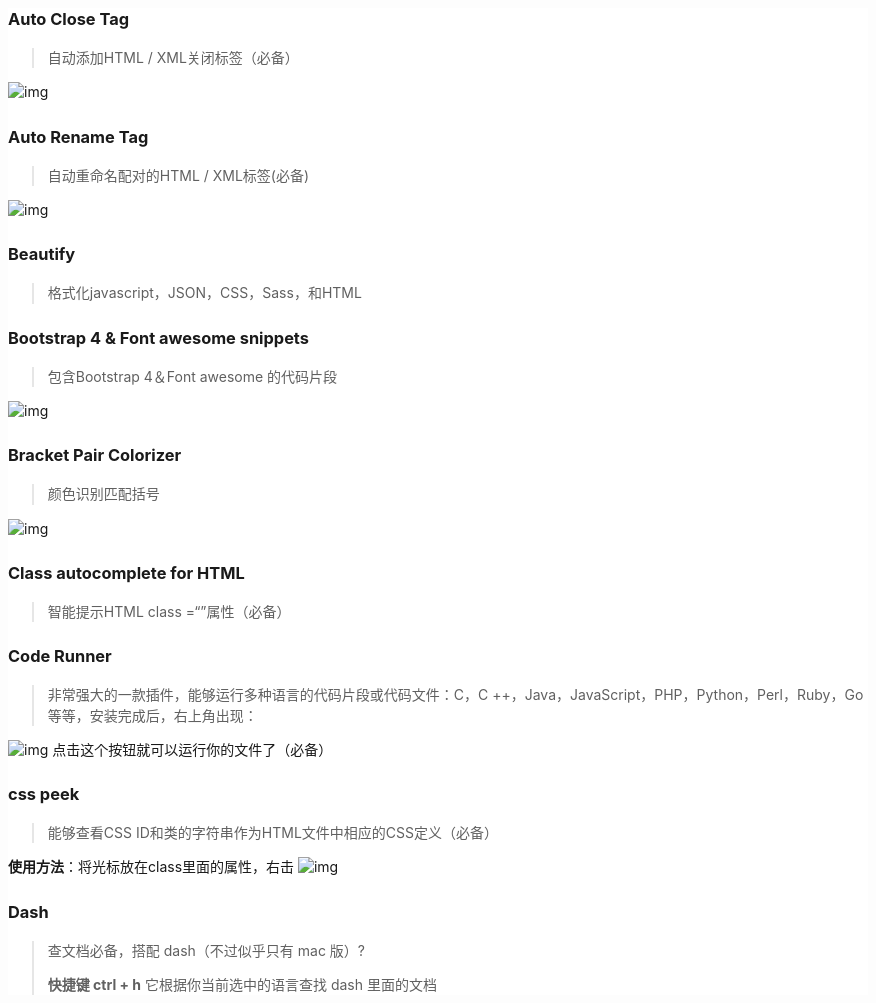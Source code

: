 ### Auto Close Tag

> 自动添加HTML / XML关闭标签（必备）

![img](http://ohggtqwxx.bkt.clouddn.com/15092830970499.gif)

### Auto Rename Tag

> 自动重命名配对的HTML / XML标签(必备)

![img](http://ohggtqwxx.bkt.clouddn.com/15092838452118.gif)

### Beautify

> 格式化javascript，JSON，CSS，Sass，和HTML

### Bootstrap 4 & Font awesome snippets

> 包含Bootstrap 4＆Font awesome 的代码片段

![img](https://ws1.sinaimg.cn/large/006tNc79ly1fkzg3v9bfnj30rk02ymx1.jpg)

### Bracket Pair Colorizer

> 颜色识别匹配括号

![img](https://ws4.sinaimg.cn/large/006tNc79ly1fkzg8ththdj30k40500ss.jpg)

### Class autocomplete for HTML

> 智能提示HTML class =“”属性（必备）

### Code Runner

> 非常强大的一款插件，能够运行多种语言的代码片段或代码文件：C，C ++，Java，JavaScript，PHP，Python，Perl，Ruby，Go等等，安装完成后，右上角出现：

![img](http://ohggtqwxx.bkt.clouddn.com/15092851845587.jpg)
点击这个按钮就可以运行你的文件了（必备）

### css peek

> 能够查看CSS ID和类的字符串作为HTML文件中相应的CSS定义（必备）

**使用方法**：将光标放在class里面的属性，右击
![img](http://ohggtqwxx.bkt.clouddn.com/15092856731870.jpg)

### Dash

> 查文档必备，搭配 dash（不过似乎只有 mac 版）?
>
> **快捷键 ctrl + h** 它根据你当前选中的语言查找 dash 里面的文档
